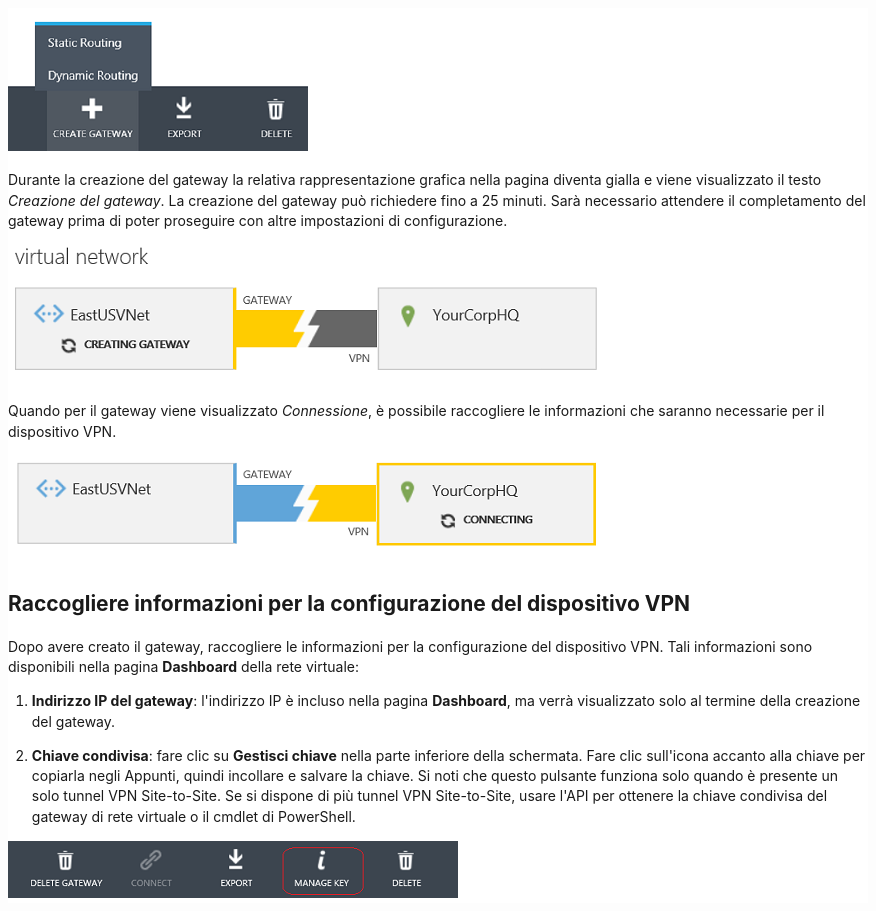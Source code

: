 ![Tipo di routing VPN del gateway](./media/vpn-gateway-configure-vpn-gateway-mp/IC717026.png)

Durante la creazione del gateway la relativa rappresentazione grafica nella pagina diventa gialla e viene visualizzato il testo *Creazione del gateway*. La creazione del gateway può richiedere fino a 25 minuti. Sarà necessario attendere il completamento del gateway prima di poter proseguire con altre impostazioni di configurazione.

![Creazione del gateway](./media/vpn-gateway-configure-vpn-gateway-mp/IC717027.png)

Quando per il gateway viene visualizzato *Connessione*, è possibile raccogliere le informazioni che saranno necessarie per il dispositivo VPN.

![Connessione del gateway](./media/vpn-gateway-configure-vpn-gateway-mp/IC717028.png)

## Raccogliere informazioni per la configurazione del dispositivo VPN

Dopo avere creato il gateway, raccogliere le informazioni per la configurazione del dispositivo VPN. Tali informazioni sono disponibili nella pagina **Dashboard** della rete virtuale:

1. **Indirizzo IP del gateway**: l'indirizzo IP è incluso nella pagina **Dashboard**, ma verrà visualizzato solo al termine della creazione del gateway.

1. **Chiave condivisa**: fare clic su **Gestisci chiave** nella parte inferiore della schermata. Fare clic sull'icona accanto alla chiave per copiarla negli Appunti, quindi incollare e salvare la chiave. Si noti che questo pulsante funziona solo quando è presente un solo tunnel VPN Site-to-Site. Se si dispone di più tunnel VPN Site-to-Site, usare l'API per ottenere la chiave condivisa del gateway di rete virtuale o il cmdlet di PowerShell.

![Gestisci chiave](./media/vpn-gateway-configure-vpn-gateway-mp/IC717029.png)
